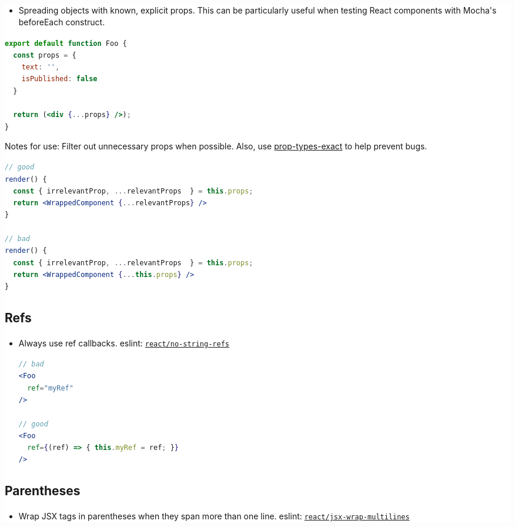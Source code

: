   - Spreading objects with known, explicit props. This can be particularly useful when testing React components with Mocha's beforeEach construct.

  ```jsx
  export default function Foo {
    const props = {
      text: '',
      isPublished: false
    }

    return (<div {...props} />);
  }
  ```

  Notes for use:
  Filter out unnecessary props when possible. Also, use [prop-types-exact](https://www.npmjs.com/package/prop-types-exact) to help prevent bugs.

  ```jsx
  // good
  render() {
    const { irrelevantProp, ...relevantProps  } = this.props;
    return <WrappedComponent {...relevantProps} />
  }

  // bad
  render() {
    const { irrelevantProp, ...relevantProps  } = this.props;
    return <WrappedComponent {...this.props} />
  }
  ```

## Refs

  - Always use ref callbacks. eslint: [`react/no-string-refs`](https://github.com/yannickcr/eslint-plugin-react/blob/master/docs/rules/no-string-refs.md)

    ```jsx
    // bad
    <Foo
      ref="myRef"
    />

    // good
    <Foo
      ref={(ref) => { this.myRef = ref; }}
    />
    ```

## Parentheses

  - Wrap JSX tags in parentheses when they span more than one line. eslint: [`react/jsx-wrap-multilines`](https://github.com/yannickcr/eslint-plugin-react/blob/master/docs/rules/jsx-wrap-multilines.md)
